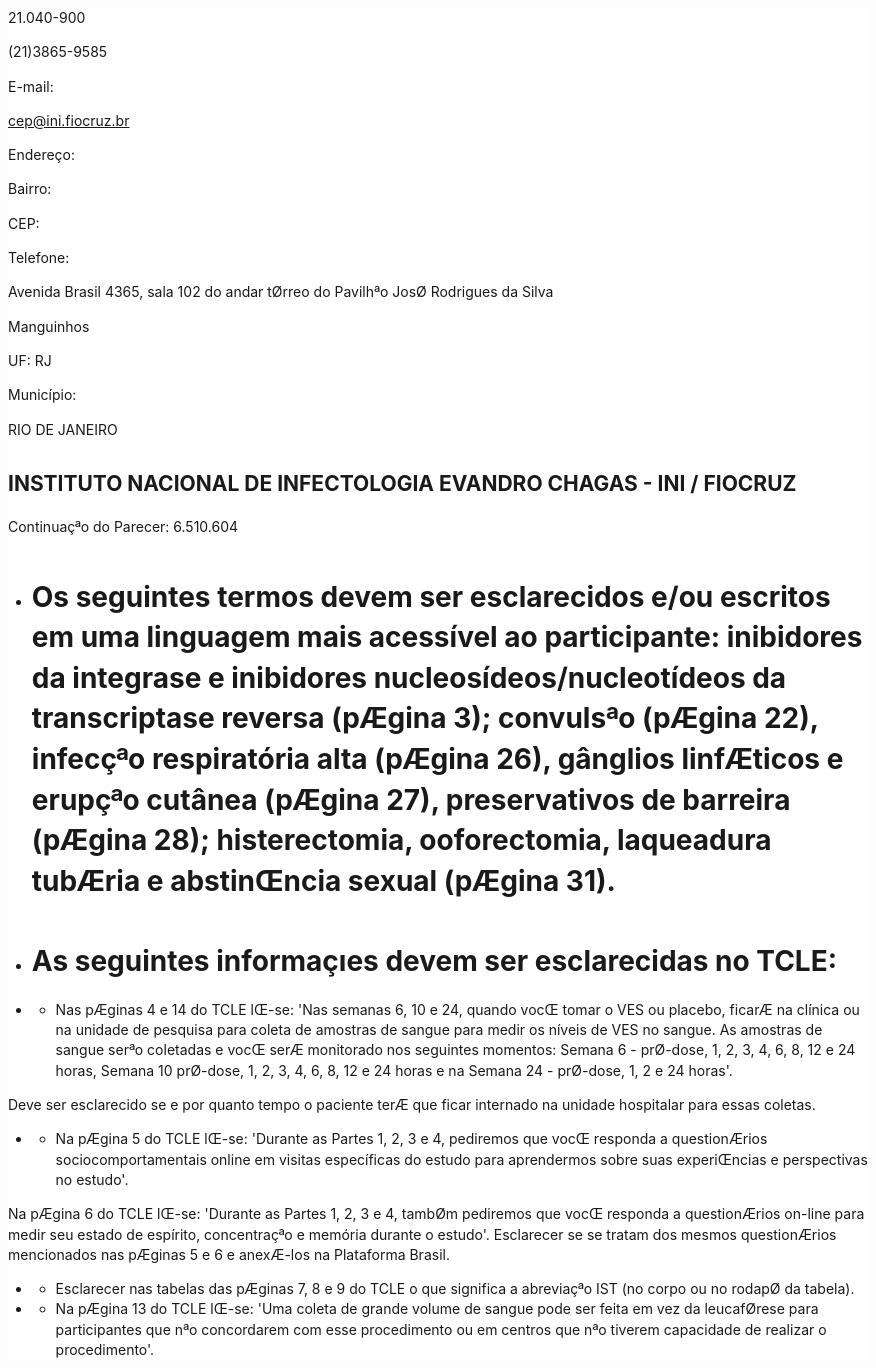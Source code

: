 21.040-900

(21)3865-9585

E-mail:

cep@ini.fiocruz.br

Endereço:

Bairro:

CEP:

Telefone:

Avenida Brasil 4365, sala 102 do andar tØrreo do Pavilhªo JosØ Rodrigues da Silva

Manguinhos

UF: RJ

Município:

RIO DE JANEIRO

## INSTITUTO NACIONAL DE INFECTOLOGIA EVANDRO CHAGAS - INI / FIOCRUZ



Continuaçªo do Parecer: 6.510.604

- # Os seguintes termos devem ser esclarecidos e/ou escritos em uma linguagem mais acessível ao participante: inibidores da integrase e inibidores nucleosídeos/nucleotídeos da transcriptase reversa (pÆgina 3); convulsªo (pÆgina 22), infecçªo respiratória alta (pÆgina 26), gânglios linfÆticos e erupçªo cutânea (pÆgina 27), preservativos de barreira (pÆgina 28); histerectomia, ooforectomia, laqueadura tubÆria e abstinŒncia sexual (pÆgina 31).
- # As seguintes informaçıes devem ser esclarecidas no TCLE:
- - Nas pÆginas 4 e 14 do TCLE lŒ-se: 'Nas semanas 6, 10 e 24, quando vocŒ tomar o VES ou placebo, ficarÆ na clínica ou na unidade de pesquisa para coleta de amostras de sangue para medir os níveis de VES no sangue. As amostras de sangue serªo coletadas e vocŒ serÆ monitorado nos seguintes momentos: Semana 6 - prØ-dose, 1, 2, 3, 4, 6, 8, 12 e 24 horas, Semana 10 prØ-dose, 1, 2, 3, 4, 6, 8, 12 e 24 horas e na Semana 24 - prØ-dose, 1, 2 e 24 horas'.

Deve ser esclarecido se e por quanto tempo o paciente terÆ que ficar internado na unidade hospitalar para essas coletas.

- - Na pÆgina 5 do TCLE lŒ-se: 'Durante as Partes 1, 2, 3 e 4, pediremos que vocŒ responda a questionÆrios sociocomportamentais online em visitas específicas do estudo para aprendermos sobre suas experiŒncias e perspectivas no estudo'.

Na pÆgina 6 do TCLE lŒ-se: 'Durante as Partes 1, 2, 3 e 4, tambØm pediremos que vocŒ responda a questionÆrios on-line para medir seu estado de espírito, concentraçªo e memória durante o estudo'. Esclarecer se se tratam dos mesmos questionÆrios mencionados nas pÆginas 5 e 6 e anexÆ-los na Plataforma Brasil.

- - Esclarecer nas tabelas das pÆginas 7, 8 e 9 do TCLE o que significa a abreviaçªo IST (no corpo ou no rodapØ da tabela).
- -  Na pÆgina 13 do TCLE lŒ-se: 'Uma coleta de grande volume de sangue pode ser feita em vez da leucafØrese para participantes que nªo concordarem com esse procedimento ou em centros que nªo tiverem capacidade de realizar o procedimento'.
